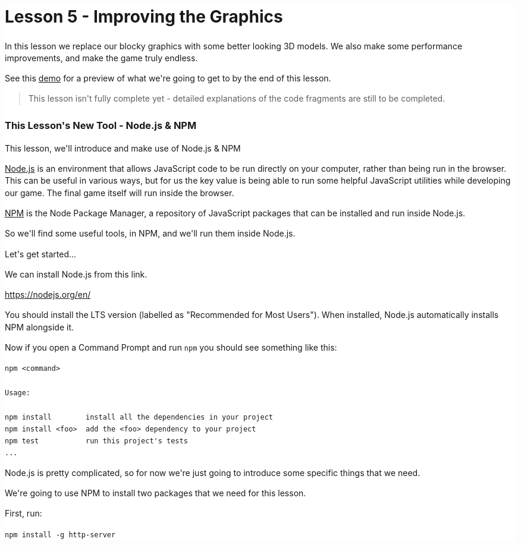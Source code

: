 # Lesson 5 - Improving the Graphics

In this lesson we replace our blocky graphics with some better looking 3D models.  We also make some performance improvements, and make the game truly endless.

See this [demo](https://diarmidmackenzie.github.io/aframe-game-tutorial/lessons/lesson5/step9/index.html) for a preview of what we're going to get to by the end of this lesson.

> This lesson isn't fully complete yet - detailed explanations of the code fragments are still to be completed.



### This Lesson's New Tool - Node.js & NPM

This lesson, we'll introduce and make use of Node.js & NPM

[Node.js](https://nodejs.org/en/) is an environment that allows JavaScript code to be run directly on your computer, rather than being run in the browser.  This can be useful in various ways, but for us the key value is being able to run some helpful JavaScript utilities while developing our game.  The final game itself will run inside the browser.

[NPM](https://www.npmjs.com/) is the Node Package Manager, a repository of JavaScript packages that can be installed and run inside Node.js.

So we'll find some useful tools, in NPM, and we'll run them inside Node.js.

Let's get started...

We can install Node.js from this link.

https://nodejs.org/en/

You should install the LTS version (labelled as "Recommended for Most Users").  When installed, Node.js automatically installs NPM alongside it.

Now if you open a Command Prompt and run `npm` you should see something like this:

```
npm <command>

Usage:

npm install        install all the dependencies in your project
npm install <foo>  add the <foo> dependency to your project
npm test           run this project's tests
...
```

Node.js is pretty complicated, so for now we're just going to introduce some specific things that we need.

We're going to use NPM to install two packages that we need for this lesson.

First, run:

```
npm install -g http-server
```
